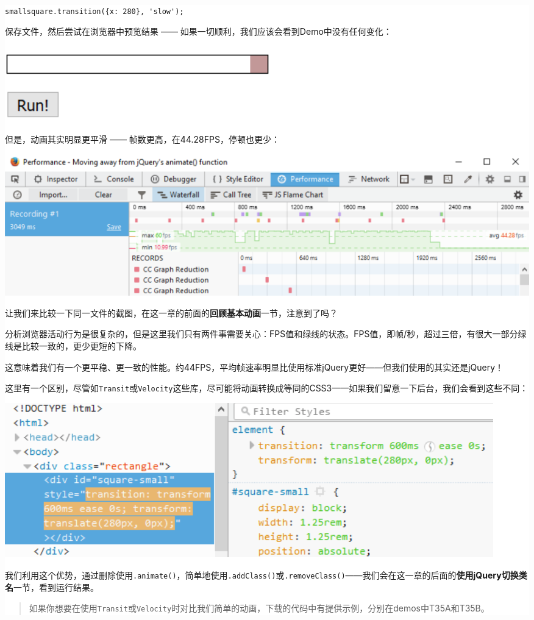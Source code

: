 	smallsquare.transition({x: 280}, 'slow');

保存文件，然后尝试在浏览器中预览结果 —— 如果一切顺利，我们应该会看到Demo中没有任何变化：

![](./images/chapter7/figure-3.png)

但是，动画其实明显更平滑 —— 帧数更高，在44.28FPS，停顿也更少：

![](./images/chapter7/figure-4.png)

让我们来比较一下同一文件的截图，在这一章的前面的**回顾基本动画**一节，注意到了吗？

分析浏览器活动行为是很复杂的，但是这里我们只有两件事需要关心：FPS值和绿线的状态。FPS值，即帧/秒，超过三倍，有很大一部分绿线是比较一致的，更少更短的下降。

这意味着我们有一个更平稳、更一致的性能。约44FPS，平均帧速率明显比使用标准jQuery更好——但我们使用的其实还是jQuery！

这里有一个区别，尽管如`Transit`或`Velocity`这些库，尽可能将动画转换成等同的CSS3——如果我们留意一下后台，我们会看到这些不同：

![](./images/chapter7/figure-5.png)

我们利用这个优势，通过删除使用`.animate()`，简单地使用`.addClass()`或`.removeClass()`——我们会在这一章的后面的**使用jQuery切换类名**一节，看到运行结果。

> 如果你想要在使用`Transit`或`Velocity`时对比我们简单的动画，下载的代码中有提供示例，分别在demos中T35A和T35B。
